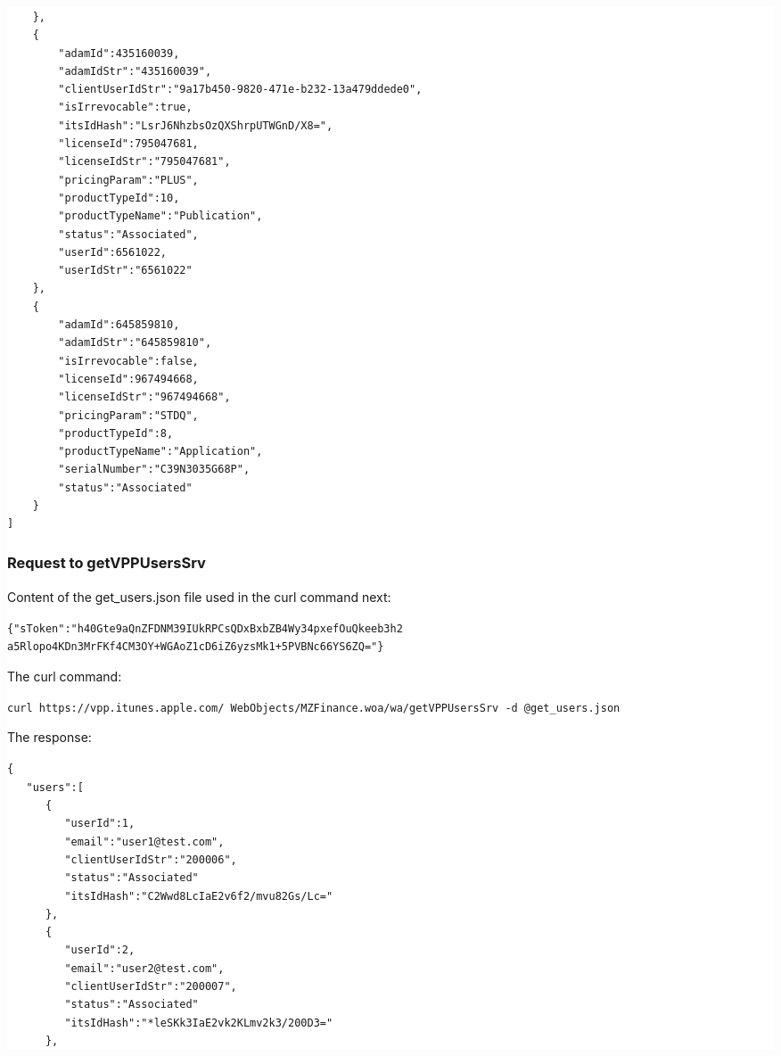 ```
    },
    {
        "adamId":435160039,
        "adamIdStr":"435160039",
        "clientUserIdStr":"9a17b450-9820-471e-b232-13a479ddede0",
        "isIrrevocable":true,
        "itsIdHash":"LsrJ6NhzbsOzQXShrpUTWGnD/X8=",
        "licenseId":795047681,
        "licenseIdStr":"795047681",
        "pricingParam":"PLUS",
        "productTypeId":10,
        "productTypeName":"Publication",
        "status":"Associated",
        "userId":6561022,
        "userIdStr":"6561022"
    },
    {
        "adamId":645859810,
        "adamIdStr":"645859810",
        "isIrrevocable":false,
        "licenseId":967494668,
        "licenseIdStr":"967494668",
        "pricingParam":"STDQ",
        "productTypeId":8,
        "productTypeName":"Application",
        "serialNumber":"C39N3035G68P",
        "status":"Associated"
    }
]
```  

  

### Request to getVPPUsersSrv
  

Content of the get_users.json file used in the curl command next:  

```
{"sToken":"h40Gte9aQnZFDNM39IUkRPCsQDxBxbZB4Wy34pxefOuQkeeb3h2
a5Rlopo4KDn3MrFKf4CM3OY+WGAoZ1cD6iZ6yzsMk1+5PVBNc66YS6ZQ="}
```  

The curl command:  

```
curl https://vpp.itunes.apple.com/ WebObjects/MZFinance.woa/wa/getVPPUsersSrv -d @get_users.json
```  

The response:  

```
{
   "users":[
      {
         "userId":1,
         "email":"user1@test.com",
         "clientUserIdStr":"200006",
         "status":"Associated"
         "itsIdHash":"C2Wwd8LcIaE2v6f2/mvu82Gs/Lc="
      },
      {
         "userId":2,
         "email":"user2@test.com",
         "clientUserIdStr":"200007",
         "status":"Associated"
         "itsIdHash":"*leSKk3IaE2vk2KLmv2k3/200D3="
      },
```